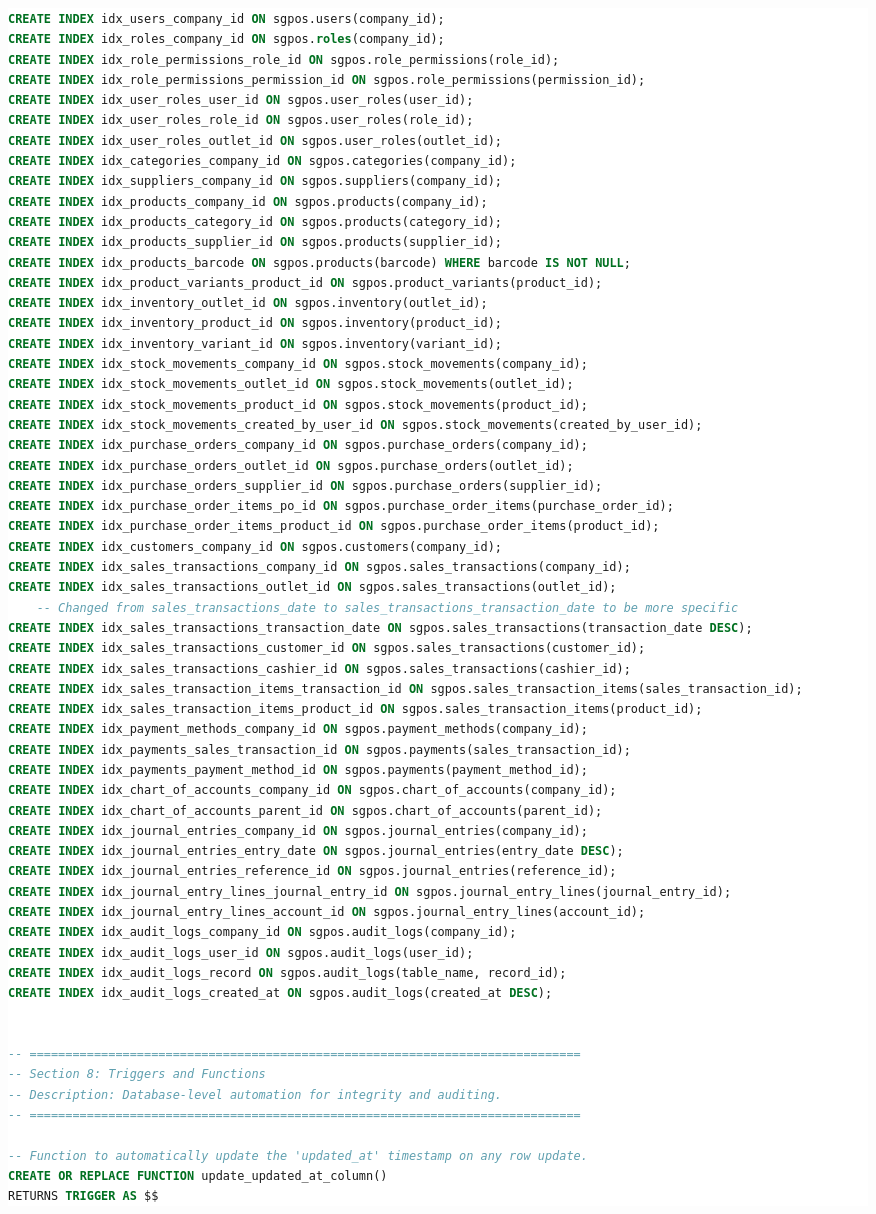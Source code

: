 ```sql
CREATE INDEX idx_users_company_id ON sgpos.users(company_id);
CREATE INDEX idx_roles_company_id ON sgpos.roles(company_id);
CREATE INDEX idx_role_permissions_role_id ON sgpos.role_permissions(role_id);
CREATE INDEX idx_role_permissions_permission_id ON sgpos.role_permissions(permission_id);
CREATE INDEX idx_user_roles_user_id ON sgpos.user_roles(user_id);
CREATE INDEX idx_user_roles_role_id ON sgpos.user_roles(role_id);
CREATE INDEX idx_user_roles_outlet_id ON sgpos.user_roles(outlet_id);
CREATE INDEX idx_categories_company_id ON sgpos.categories(company_id);
CREATE INDEX idx_suppliers_company_id ON sgpos.suppliers(company_id);
CREATE INDEX idx_products_company_id ON sgpos.products(company_id);
CREATE INDEX idx_products_category_id ON sgpos.products(category_id);
CREATE INDEX idx_products_supplier_id ON sgpos.products(supplier_id);
CREATE INDEX idx_products_barcode ON sgpos.products(barcode) WHERE barcode IS NOT NULL;
CREATE INDEX idx_product_variants_product_id ON sgpos.product_variants(product_id);
CREATE INDEX idx_inventory_outlet_id ON sgpos.inventory(outlet_id);
CREATE INDEX idx_inventory_product_id ON sgpos.inventory(product_id);
CREATE INDEX idx_inventory_variant_id ON sgpos.inventory(variant_id);
CREATE INDEX idx_stock_movements_company_id ON sgpos.stock_movements(company_id);
CREATE INDEX idx_stock_movements_outlet_id ON sgpos.stock_movements(outlet_id);
CREATE INDEX idx_stock_movements_product_id ON sgpos.stock_movements(product_id);
CREATE INDEX idx_stock_movements_created_by_user_id ON sgpos.stock_movements(created_by_user_id);
CREATE INDEX idx_purchase_orders_company_id ON sgpos.purchase_orders(company_id);
CREATE INDEX idx_purchase_orders_outlet_id ON sgpos.purchase_orders(outlet_id);
CREATE INDEX idx_purchase_orders_supplier_id ON sgpos.purchase_orders(supplier_id);
CREATE INDEX idx_purchase_order_items_po_id ON sgpos.purchase_order_items(purchase_order_id);
CREATE INDEX idx_purchase_order_items_product_id ON sgpos.purchase_order_items(product_id);
CREATE INDEX idx_customers_company_id ON sgpos.customers(company_id);
CREATE INDEX idx_sales_transactions_company_id ON sgpos.sales_transactions(company_id);
CREATE INDEX idx_sales_transactions_outlet_id ON sgpos.sales_transactions(outlet_id);
    -- Changed from sales_transactions_date to sales_transactions_transaction_date to be more specific
CREATE INDEX idx_sales_transactions_transaction_date ON sgpos.sales_transactions(transaction_date DESC);
CREATE INDEX idx_sales_transactions_customer_id ON sgpos.sales_transactions(customer_id);
CREATE INDEX idx_sales_transactions_cashier_id ON sgpos.sales_transactions(cashier_id);
CREATE INDEX idx_sales_transaction_items_transaction_id ON sgpos.sales_transaction_items(sales_transaction_id);
CREATE INDEX idx_sales_transaction_items_product_id ON sgpos.sales_transaction_items(product_id);
CREATE INDEX idx_payment_methods_company_id ON sgpos.payment_methods(company_id);
CREATE INDEX idx_payments_sales_transaction_id ON sgpos.payments(sales_transaction_id);
CREATE INDEX idx_payments_payment_method_id ON sgpos.payments(payment_method_id);
CREATE INDEX idx_chart_of_accounts_company_id ON sgpos.chart_of_accounts(company_id);
CREATE INDEX idx_chart_of_accounts_parent_id ON sgpos.chart_of_accounts(parent_id);
CREATE INDEX idx_journal_entries_company_id ON sgpos.journal_entries(company_id);
CREATE INDEX idx_journal_entries_entry_date ON sgpos.journal_entries(entry_date DESC);
CREATE INDEX idx_journal_entries_reference_id ON sgpos.journal_entries(reference_id);
CREATE INDEX idx_journal_entry_lines_journal_entry_id ON sgpos.journal_entry_lines(journal_entry_id);
CREATE INDEX idx_journal_entry_lines_account_id ON sgpos.journal_entry_lines(account_id);
CREATE INDEX idx_audit_logs_company_id ON sgpos.audit_logs(company_id);
CREATE INDEX idx_audit_logs_user_id ON sgpos.audit_logs(user_id);
CREATE INDEX idx_audit_logs_record ON sgpos.audit_logs(table_name, record_id);
CREATE INDEX idx_audit_logs_created_at ON sgpos.audit_logs(created_at DESC);


-- =============================================================================
-- Section 8: Triggers and Functions
-- Description: Database-level automation for integrity and auditing.
-- =============================================================================

-- Function to automatically update the 'updated_at' timestamp on any row update.
CREATE OR REPLACE FUNCTION update_updated_at_column()
RETURNS TRIGGER AS $$
```